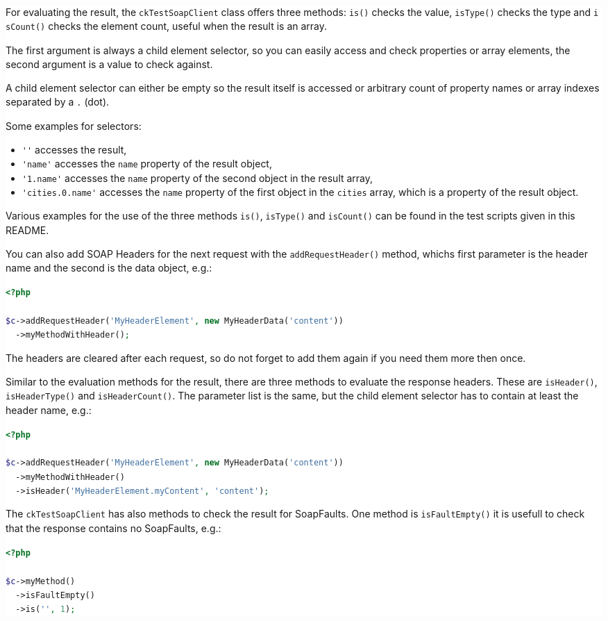 For evaluating the result, the `ckTestSoapClient` class offers three methods: `is()` checks the value, `isType()` checks the type and `isCount()` checks the element count,
 useful when the result is an array.

The first argument is always a child element selector, so you can easily access and check properties or array elements, the second argument is a value to check against.

A child element selector can either be empty so the result itself is accessed or arbitrary count of property names or array indexes separated by a `.` (dot).

Some examples for selectors:

*   `''` accesses the result,
*   `'name'` accesses the `name` property of the result object,
*   `'1.name'` accesses the `name` property of the second object in the result array,
*   `'cities.0.name'` accesses the `name` property of the first object in the `cities` array, which is a property of the result object. 

Various examples for the use of the three methods `is()`, `isType()` and `isCount()` can be found in the test scripts given in this README.

You can also add SOAP Headers for the next request with the `addRequestHeader()` method, whichs first parameter is the header name and the second is the data object, e.g.:

```php
<?php

$c->addRequestHeader('MyHeaderElement', new MyHeaderData('content'))
  ->myMethodWithHeader();
```

The headers are cleared after each request, so do not forget to add them again if you need them more then once.

Similar to the evaluation methods for the result, there are three methods to evaluate the response headers. These are `isHeader()`, `isHeaderType()` and `isHeaderCount()`.
The parameter list is the same, but the child element selector has to contain at least the header name, e.g.:

```php
<?php

$c->addRequestHeader('MyHeaderElement', new MyHeaderData('content'))
  ->myMethodWithHeader()
  ->isHeader('MyHeaderElement.myContent', 'content');
```

The `ckTestSoapClient` has also methods to check the result for SoapFaults. One method is `isFaultEmpty()` it is usefull to check that the response contains no SoapFaults, e.g.:

```php
<?php

$c->myMethod()
  ->isFaultEmpty()
  ->is('', 1);
```
